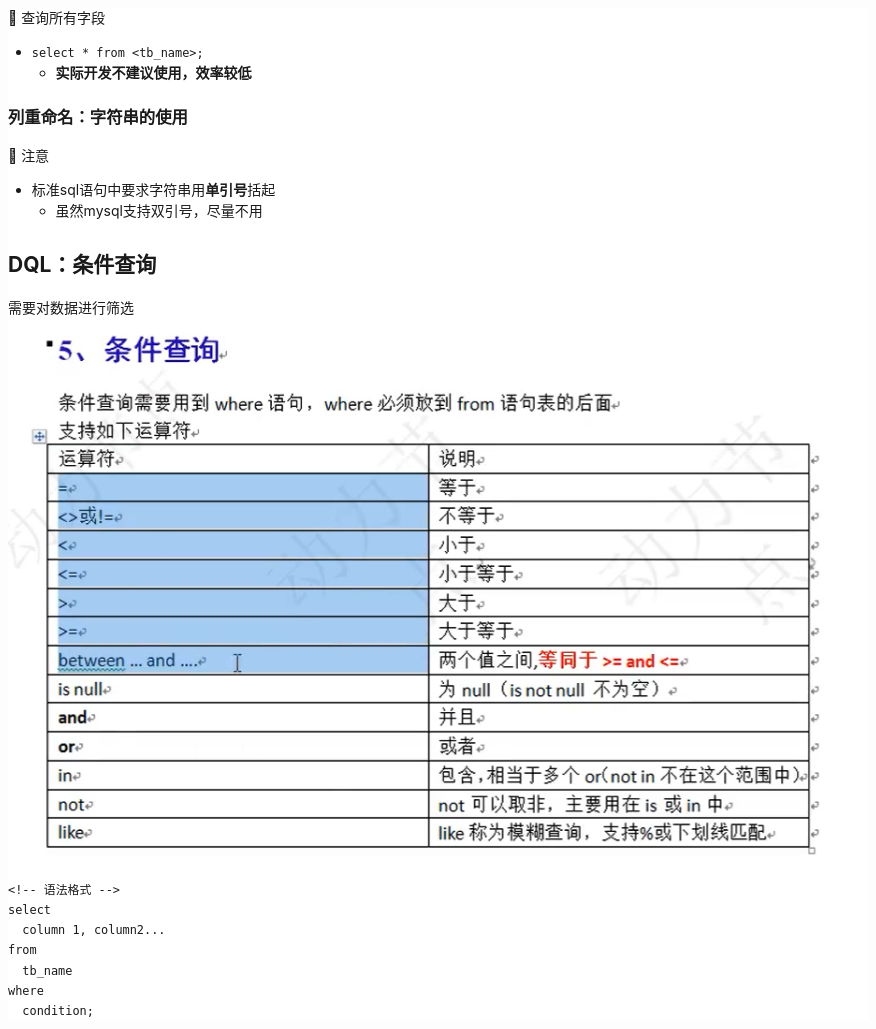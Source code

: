 🍊 查询所有字段

- `select * from <tb_name>;`
  - **实际开发不建议使用，效率较低**

### 列重命名：字符串的使用

🍊 注意

- 标准sql语句中要求字符串用**单引号**括起
  - 虽然mysql支持双引号，尽量不用

## DQL：条件查询

需要对数据进行筛选

![](/static/2020-09-13-05-52-05.png)

```msyql
<!-- 语法格式 -->
select
  column 1, column2...
from
  tb_name
where
  condition;
```
